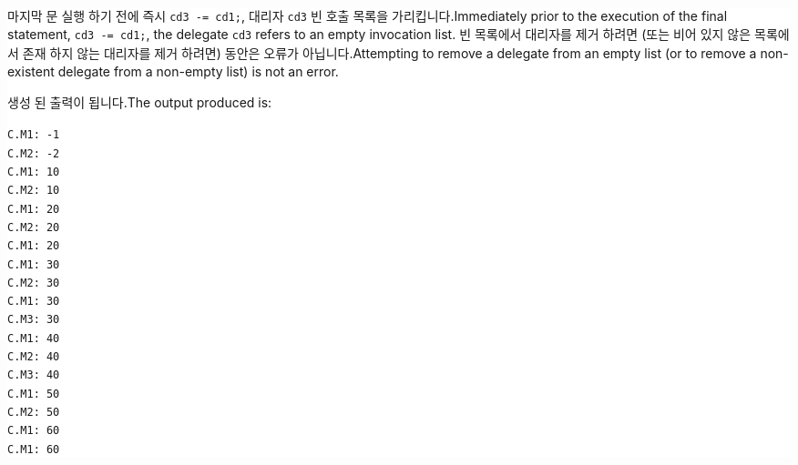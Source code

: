 <span data-ttu-id="ddd73-184">마지막 문 실행 하기 전에 즉시 `cd3 -= cd1;`, 대리자 `cd3` 빈 호출 목록을 가리킵니다.</span><span class="sxs-lookup"><span data-stu-id="ddd73-184">Immediately prior to the execution of the final statement, `cd3 -= cd1;`, the delegate `cd3` refers to an empty invocation list.</span></span> <span data-ttu-id="ddd73-185">빈 목록에서 대리자를 제거 하려면 (또는 비어 있지 않은 목록에서 존재 하지 않는 대리자를 제거 하려면) 동안은 오류가 아닙니다.</span><span class="sxs-lookup"><span data-stu-id="ddd73-185">Attempting to remove a delegate from an empty list (or to remove a non-existent delegate from a non-empty list) is not an error.</span></span>

<span data-ttu-id="ddd73-186">생성 된 출력이 됩니다.</span><span class="sxs-lookup"><span data-stu-id="ddd73-186">The output produced is:</span></span>

```
C.M1: -1
C.M2: -2
C.M1: 10
C.M2: 10
C.M1: 20
C.M2: 20
C.M1: 20
C.M1: 30
C.M2: 30
C.M1: 30
C.M3: 30
C.M1: 40
C.M2: 40
C.M3: 40
C.M1: 50
C.M2: 50
C.M1: 60
C.M1: 60
```
